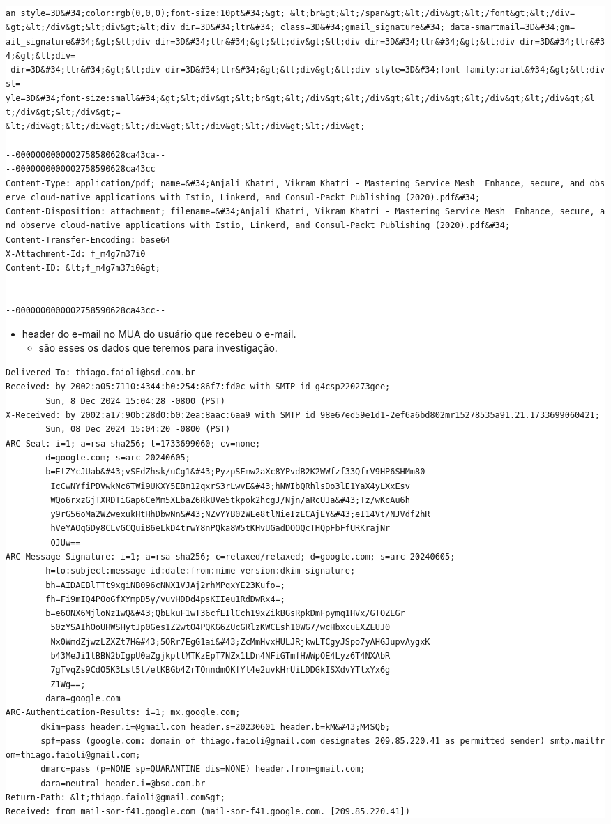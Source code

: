 ```txt
an style=3D&#34;color:rgb(0,0,0);font-size:10pt&#34;&gt; &lt;br&gt;&lt;/span&gt;&lt;/div&gt;&lt;/font&gt;&lt;/div=
&gt;&lt;/div&gt;&lt;div&gt;&lt;div dir=3D&#34;ltr&#34; class=3D&#34;gmail_signature&#34; data-smartmail=3D&#34;gm=
ail_signature&#34;&gt;&lt;div dir=3D&#34;ltr&#34;&gt;&lt;div&gt;&lt;div dir=3D&#34;ltr&#34;&gt;&lt;div dir=3D&#34;ltr&#34;&gt;&lt;div=
 dir=3D&#34;ltr&#34;&gt;&lt;div dir=3D&#34;ltr&#34;&gt;&lt;div&gt;&lt;div style=3D&#34;font-family:arial&#34;&gt;&lt;div st=
yle=3D&#34;font-size:small&#34;&gt;&lt;div&gt;&lt;br&gt;&lt;/div&gt;&lt;/div&gt;&lt;/div&gt;&lt;/div&gt;&lt;/div&gt;&lt;/div&gt;&lt;/div&gt;=
&lt;/div&gt;&lt;/div&gt;&lt;/div&gt;&lt;/div&gt;&lt;/div&gt;&lt;/div&gt;

--0000000000002758580628ca43ca--
--0000000000002758590628ca43cc
Content-Type: application/pdf; name=&#34;Anjali Khatri, Vikram Khatri - Mastering Service Mesh_ Enhance, secure, and observe cloud-native applications with Istio, Linkerd, and Consul-Packt Publishing (2020).pdf&#34;
Content-Disposition: attachment; filename=&#34;Anjali Khatri, Vikram Khatri - Mastering Service Mesh_ Enhance, secure, and observe cloud-native applications with Istio, Linkerd, and Consul-Packt Publishing (2020).pdf&#34;
Content-Transfer-Encoding: base64
X-Attachment-Id: f_m4g7m37i0
Content-ID: &lt;f_m4g7m37i0&gt;


--0000000000002758590628ca43cc--
```

- header do e-mail no MUA do usuário que recebeu o e-mail.
	- são esses os dados que teremos para investigação.
```txt
Delivered-To: thiago.faioli@bsd.com.br
Received: by 2002:a05:7110:4344:b0:254:86f7:fd0c with SMTP id g4csp220273gee;
        Sun, 8 Dec 2024 15:04:28 -0800 (PST)
X-Received: by 2002:a17:90b:28d0:b0:2ea:8aac:6aa9 with SMTP id 98e67ed59e1d1-2ef6a6bd802mr15278535a91.21.1733699060421;
        Sun, 08 Dec 2024 15:04:20 -0800 (PST)
ARC-Seal: i=1; a=rsa-sha256; t=1733699060; cv=none;
        d=google.com; s=arc-20240605;
        b=EtZYcJUab&#43;vSEdZhsk/uCg1&#43;PyzpSEmw2aXc8YPvdB2K2WWfzf33QfrV9HP6SHMm80
         IcCwNYfiPDVwkNc6TWi9UKXY5EBm12qxrS3rLwvE&#43;hNWIbQRhlsDo3lE1YaX4yLXxEsv
         WQo6rxzGjTXRDTiGap6CeMm5XLbaZ6RkUVe5tkpok2hcgJ/Njn/aRcUJa&#43;Tz/wKcAu6h
         y9rG56oMa2WZwexukHtHhDbwNn&#43;NZvYYB02WEe8tlNieIzECAjEY&#43;eI14Vt/NJVdf2hR
         hVeYAOqGDy8CLvGCQuiB6eLkD4trwY8nPQka8W5tKHvUGadDOOQcTHQpFbFfURKrajNr
         OJUw==
ARC-Message-Signature: i=1; a=rsa-sha256; c=relaxed/relaxed; d=google.com; s=arc-20240605;
        h=to:subject:message-id:date:from:mime-version:dkim-signature;
        bh=AIDAEBlTTt9xgiNB096cNNX1VJAj2rhMPqxYE23Kufo=;
        fh=Fi9mIQ4POoGfXYmpD5y/vuvHDDd4psKIIeu1RdDwRx4=;
        b=e6ONX6MjloNz1wQ&#43;QbEkuF1wT36cfEIlCch19xZikBGsRpkDmFpymq1HVx/GTOZEGr
         50zYSAIhOoUHWSHytJp0Ges1Z2wtO4PQKG6ZUcGRlzKWCEsh10WG7/wcHbxcuEXZEUJ0
         Nx0WmdZjwzLZXZt7H&#43;5ORr7EgG1ai&#43;ZcMmHvxHULJRjkwLTCgyJSpo7yAHGJupvAygxK
         b43MeJi1tBBN2bIgpU0aZgjkpttMTKzEpT7NZx1LDn4NFiGTmfHWWpOE4Lyz6T4NXAbR
         7gTvqZs9CdO5K3Lst5t/etKBGb4ZrTQnndmOKfYl4e2uvkHrUiLDDGkISXdvYTlxYx6g
         Z1Wg==;
        dara=google.com
ARC-Authentication-Results: i=1; mx.google.com;
       dkim=pass header.i=@gmail.com header.s=20230601 header.b=kM&#43;M4SQb;
       spf=pass (google.com: domain of thiago.faioli@gmail.com designates 209.85.220.41 as permitted sender) smtp.mailfrom=thiago.faioli@gmail.com;
       dmarc=pass (p=NONE sp=QUARANTINE dis=NONE) header.from=gmail.com;
       dara=neutral header.i=@bsd.com.br
Return-Path: &lt;thiago.faioli@gmail.com&gt;
Received: from mail-sor-f41.google.com (mail-sor-f41.google.com. [209.85.220.41])
```
